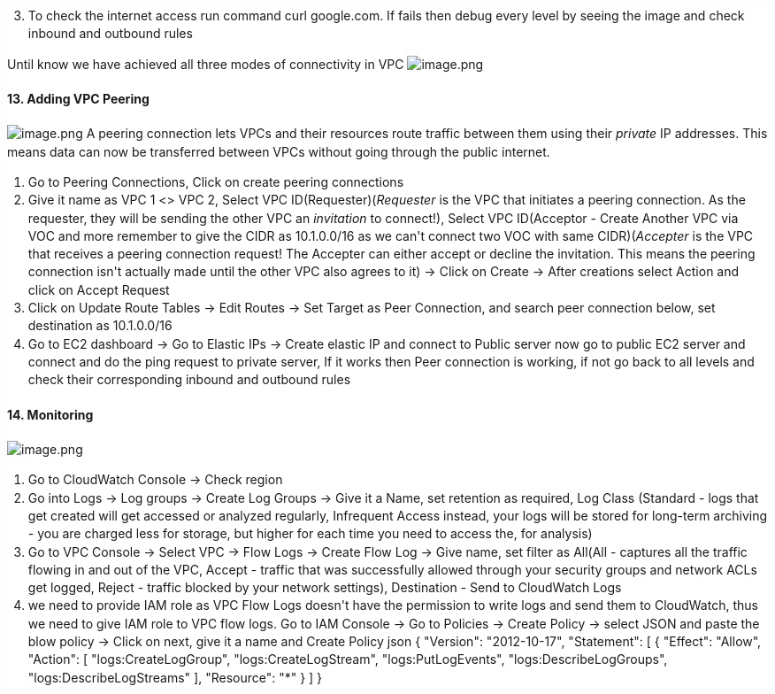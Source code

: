 3. To check the internet access run command curl google.com. If fails then debug every level by seeing the image and check inbound and outbound rules  

Until know we have achieved all three modes of connectivity in VPC
![image.png](https://raw.githubusercontent.com/MdSadiqMd/Pimg/main/images/obsidian-upload-1751900667532.png)
#### 13. Adding VPC Peering
![image.png](https://raw.githubusercontent.com/MdSadiqMd/Pimg/main/images/obsidian-upload-1751900718110.png)
A peering connection lets VPCs and their resources route traffic between them using their *private* IP addresses. This means data can now be transferred between VPCs without going through the public internet.
1. Go to Peering Connections, Click on create peering connections
2. Give it name as VPC 1 <> VPC 2, Select VPC ID(Requester)(*Requester* is the VPC that initiates a peering connection. As the requester, they will be sending the other VPC an *invitation* to connect!), Select VPC ID(Acceptor - Create Another VPC via VOC and more remember to give the CIDR as 10.1.0.0/16 as we can't connect two VOC with same CIDR)(*Accepter* is the VPC that receives a peering connection request! The Accepter can either accept or decline the invitation. This means the peering connection isn't actually made until the other VPC also agrees to it) -> Click on Create -> After creations select Action and click on Accept Request 
3. Click on Update Route Tables -> Edit Routes -> Set Target as Peer Connection, and search peer connection below, set destination as 10.1.0.0/16 
4. Go to EC2 dashboard -> Go to Elastic IPs -> Create elastic IP and connect to Public server now go to public EC2 server and connect and do the ping request to private server, If it works then Peer connection is working, if not go back to all levels and check their corresponding inbound and outbound rules
#### 14. Monitoring
![image.png](https://raw.githubusercontent.com/MdSadiqMd/Pimg/main/images/obsidian-upload-1751902617964.png)
1. Go to CloudWatch Console -> Check region
2. Go into Logs -> Log groups -> Create Log Groups -> Give it a Name, set retention as required, Log Class (Standard - logs that get created will get accessed or analyzed regularly, Infrequent Access instead, your logs will be stored for long-term archiving - you are charged less for storage, but higher for each time you need to access the, for analysis)
3. Go to VPC Console -> Select VPC -> Flow Logs -> Create Flow Log -> Give name, set filter as All(All - captures all the traffic flowing in and out of the VPC, Accept - traffic that was successfully allowed through your security groups and network ACLs get logged, Reject - traffic blocked by your network settings), Destination - Send to CloudWatch Logs
4. we need to provide IAM role as VPC Flow Logs doesn't have the permission to write logs and send them to CloudWatch, thus we need to give IAM role to VPC flow logs. Go to IAM Console -> Go to Policies -> Create Policy -> select JSON and paste the blow policy -> Click on next, give it a name and Create Policy
json
{
  "Version": "2012-10-17",
  "Statement": [
    {
      "Effect": "Allow",
      "Action": [
        "logs:CreateLogGroup",
        "logs:CreateLogStream",
        "logs:PutLogEvents",
        "logs:DescribeLogGroups",
        "logs:DescribeLogStreams"
      ],
      "Resource": "*"
    }
  ]
}
